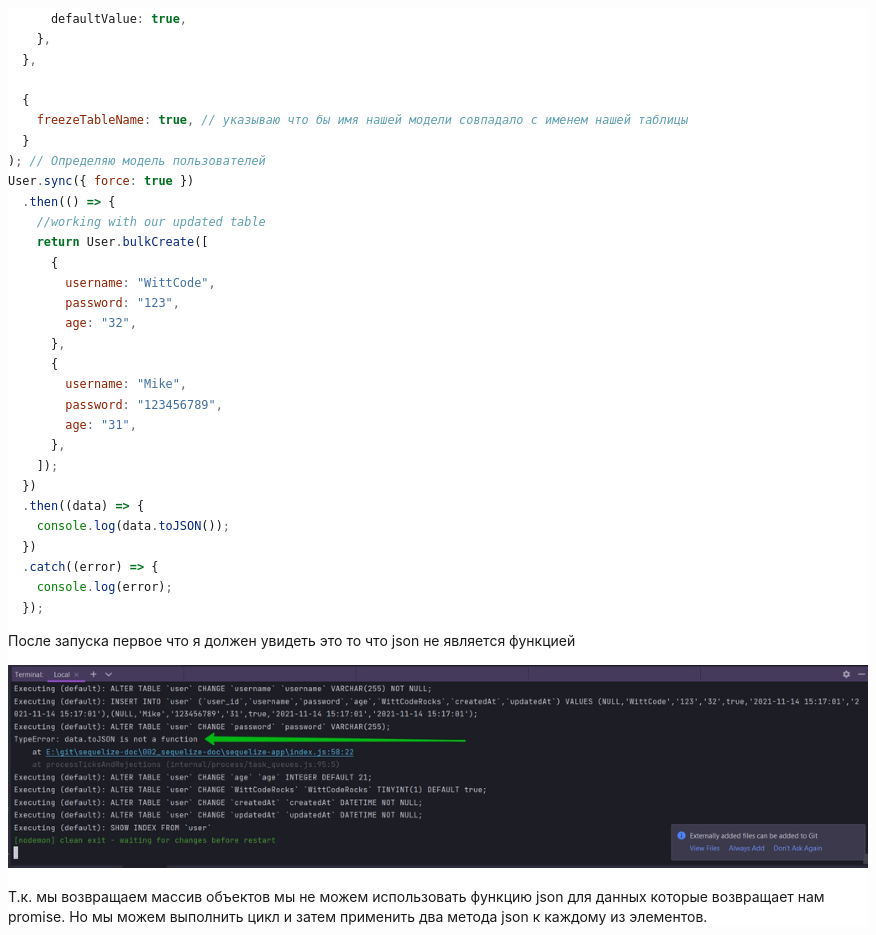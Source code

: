 ```js
      defaultValue: true,
    },
  },

  {
    freezeTableName: true, // указываю что бы имя нашей модели совпадало с именем нашей таблицы
  }
); // Определяю модель пользователей
User.sync({ force: true })
  .then(() => {
    //working with our updated table
    return User.bulkCreate([
      {
        username: "WittCode",
        password: "123",
        age: "32",
      },
      {
        username: "Mike",
        password: "123456789",
        age: "31",
      },
    ]);
  })
  .then((data) => {
    console.log(data.toJSON());
  })
  .catch((error) => {
    console.log(error);
  });

```

После запуска первое что я должен увидеть это то что json не является функцией

![](img/014.jpg)


Т.к. мы возвращаем массив объектов мы не можем использовать функцию json для данных которые возвращает нам promise. Но мы можем выполнить цикл и затем применить два метода json к каждому из элементов.
